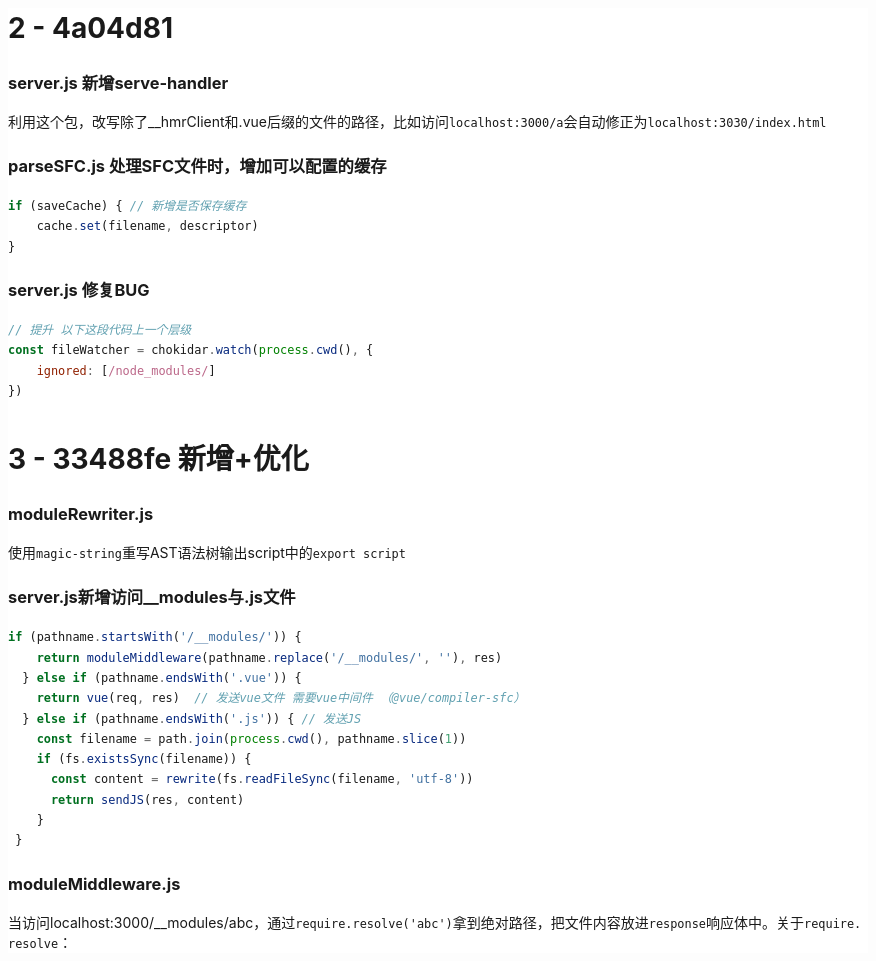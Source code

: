 

# 2 - 4a04d81 

### server.js 新增serve-handler

利用这个包，改写除了__hmrClient和.vue后缀的文件的路径，比如访问```localhost:3000/a```会自动修正为```localhost:3030/index.html```

### parseSFC.js 处理SFC文件时，增加可以配置的缓存

```javascript
if (saveCache) { // 新增是否保存缓存
    cache.set(filename, descriptor)
}
```

### server.js 修复BUG

```javascript
// 提升 以下这段代码上一个层级
const fileWatcher = chokidar.watch(process.cwd(), {
    ignored: [/node_modules/]
})
```



# 3 - 33488fe 新增+优化

### moduleRewriter.js

使用```magic-string```重写AST语法树输出script中的```export script```

### server.js新增访问__modules与.js文件

```javascript
if (pathname.startsWith('/__modules/')) {
    return moduleMiddleware(pathname.replace('/__modules/', ''), res)
  } else if (pathname.endsWith('.vue')) {
    return vue(req, res)  // 发送vue文件 需要vue中间件 （@vue/compiler-sfc）
  } else if (pathname.endsWith('.js')) { // 发送JS
    const filename = path.join(process.cwd(), pathname.slice(1))
    if (fs.existsSync(filename)) {
      const content = rewrite(fs.readFileSync(filename, 'utf-8'))
      return sendJS(res, content)
    }
 }
```

### moduleMiddleware.js

当访问localhost:3000/__modules/abc，通过```require.resolve('abc')```拿到绝对路径，把文件内容放进```response```响应体中。关于```require.resolve```：


[^vue-next组件渲染流程图]: [链接](https://www.processon.com/view/link/5f85c9321e085307a0892f7e)